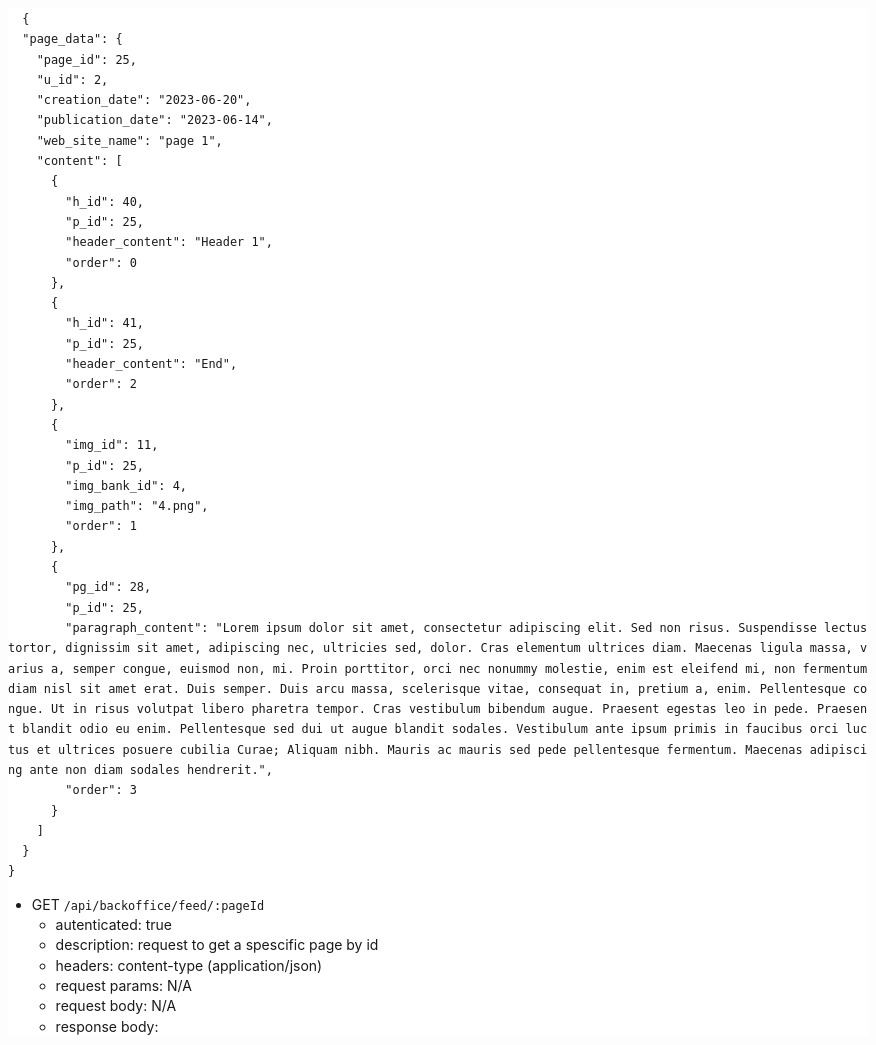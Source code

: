 ```
  {
  "page_data": {
    "page_id": 25,
    "u_id": 2,
    "creation_date": "2023-06-20",
    "publication_date": "2023-06-14",
    "web_site_name": "page 1",
    "content": [
      {
        "h_id": 40,
        "p_id": 25,
        "header_content": "Header 1",
        "order": 0
      },
      {
        "h_id": 41,
        "p_id": 25,
        "header_content": "End",
        "order": 2
      },
      {
        "img_id": 11,
        "p_id": 25,
        "img_bank_id": 4,
        "img_path": "4.png",
        "order": 1
      },
      {
        "pg_id": 28,
        "p_id": 25,
        "paragraph_content": "Lorem ipsum dolor sit amet, consectetur adipiscing elit. Sed non risus. Suspendisse lectus tortor, dignissim sit amet, adipiscing nec, ultricies sed, dolor. Cras elementum ultrices diam. Maecenas ligula massa, varius a, semper congue, euismod non, mi. Proin porttitor, orci nec nonummy molestie, enim est eleifend mi, non fermentum diam nisl sit amet erat. Duis semper. Duis arcu massa, scelerisque vitae, consequat in, pretium a, enim. Pellentesque congue. Ut in risus volutpat libero pharetra tempor. Cras vestibulum bibendum augue. Praesent egestas leo in pede. Praesent blandit odio eu enim. Pellentesque sed dui ut augue blandit sodales. Vestibulum ante ipsum primis in faucibus orci luctus et ultrices posuere cubilia Curae; Aliquam nibh. Mauris ac mauris sed pede pellentesque fermentum. Maecenas adipiscing ante non diam sodales hendrerit.",
        "order": 3
      }
    ]
  }
}
```


  - GET `/api/backoffice/feed/:pageId`
    - autenticated: true
    - description: request to get a spescific page by id
    - headers: content-type (application/json)
    - request params: N/A
    - request body: N/A
    - response body:
